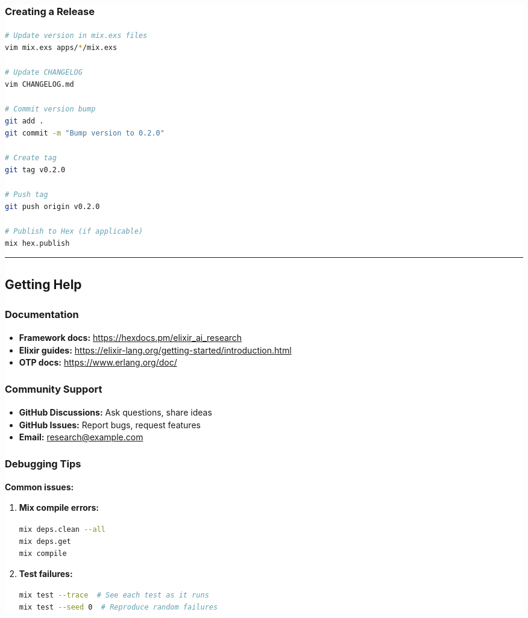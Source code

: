 ### Creating a Release

```bash
# Update version in mix.exs files
vim mix.exs apps/*/mix.exs

# Update CHANGELOG
vim CHANGELOG.md

# Commit version bump
git add .
git commit -m "Bump version to 0.2.0"

# Create tag
git tag v0.2.0

# Push tag
git push origin v0.2.0

# Publish to Hex (if applicable)
mix hex.publish
```

---

## Getting Help

### Documentation

- **Framework docs:** https://hexdocs.pm/elixir_ai_research
- **Elixir guides:** https://elixir-lang.org/getting-started/introduction.html
- **OTP docs:** https://www.erlang.org/doc/

### Community Support

- **GitHub Discussions:** Ask questions, share ideas
- **GitHub Issues:** Report bugs, request features
- **Email:** research@example.com

### Debugging Tips

**Common issues:**

1. **Mix compile errors:**
   ```bash
   mix deps.clean --all
   mix deps.get
   mix compile
   ```

2. **Test failures:**
   ```bash
   mix test --trace  # See each test as it runs
   mix test --seed 0  # Reproduce random failures
   ```
